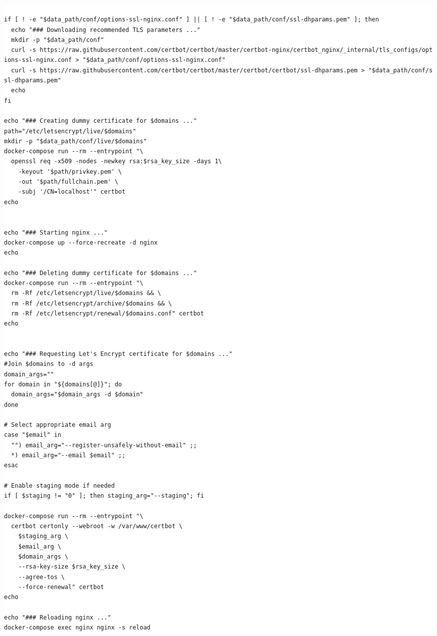 ```

if [ ! -e "$data_path/conf/options-ssl-nginx.conf" ] || [ ! -e "$data_path/conf/ssl-dhparams.pem" ]; then
  echo "### Downloading recommended TLS parameters ..."
  mkdir -p "$data_path/conf"
  curl -s https://raw.githubusercontent.com/certbot/certbot/master/certbot-nginx/certbot_nginx/_internal/tls_configs/options-ssl-nginx.conf > "$data_path/conf/options-ssl-nginx.conf"
  curl -s https://raw.githubusercontent.com/certbot/certbot/master/certbot/certbot/ssl-dhparams.pem > "$data_path/conf/ssl-dhparams.pem"
  echo
fi

echo "### Creating dummy certificate for $domains ..."
path="/etc/letsencrypt/live/$domains"
mkdir -p "$data_path/conf/live/$domains"
docker-compose run --rm --entrypoint "\
  openssl req -x509 -nodes -newkey rsa:$rsa_key_size -days 1\
    -keyout '$path/privkey.pem' \
    -out '$path/fullchain.pem' \
    -subj '/CN=localhost'" certbot
echo


echo "### Starting nginx ..."
docker-compose up --force-recreate -d nginx
echo

echo "### Deleting dummy certificate for $domains ..."
docker-compose run --rm --entrypoint "\
  rm -Rf /etc/letsencrypt/live/$domains && \
  rm -Rf /etc/letsencrypt/archive/$domains && \
  rm -Rf /etc/letsencrypt/renewal/$domains.conf" certbot
echo


echo "### Requesting Let's Encrypt certificate for $domains ..."
#Join $domains to -d args
domain_args=""
for domain in "${domains[@]}"; do
  domain_args="$domain_args -d $domain"
done

# Select appropriate email arg
case "$email" in
  "") email_arg="--register-unsafely-without-email" ;;
  *) email_arg="--email $email" ;;
esac

# Enable staging mode if needed
if [ $staging != "0" ]; then staging_arg="--staging"; fi

docker-compose run --rm --entrypoint "\
  certbot certonly --webroot -w /var/www/certbot \
    $staging_arg \
    $email_arg \
    $domain_args \
    --rsa-key-size $rsa_key_size \
    --agree-tos \
    --force-renewal" certbot
echo

echo "### Reloading nginx ..."
docker-compose exec nginx nginx -s reload
```